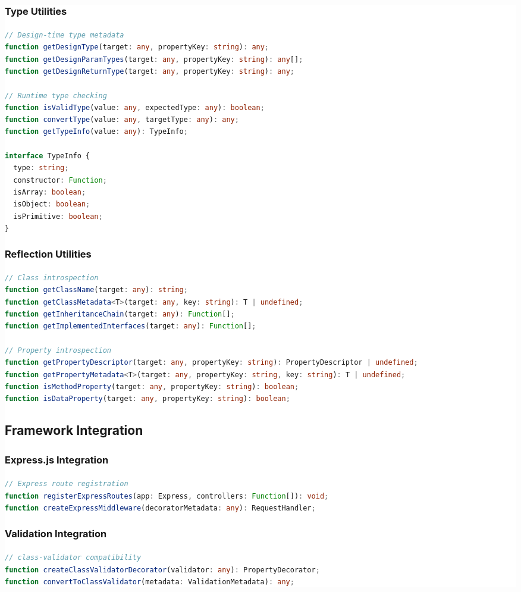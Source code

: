 ### Type Utilities
```typescript
// Design-time type metadata
function getDesignType(target: any, propertyKey: string): any;
function getDesignParamTypes(target: any, propertyKey: string): any[];
function getDesignReturnType(target: any, propertyKey: string): any;

// Runtime type checking
function isValidType(value: any, expectedType: any): boolean;
function convertType(value: any, targetType: any): any;
function getTypeInfo(value: any): TypeInfo;

interface TypeInfo {
  type: string;
  constructor: Function;
  isArray: boolean;
  isObject: boolean;
  isPrimitive: boolean;
}
```

### Reflection Utilities
```typescript
// Class introspection
function getClassName(target: any): string;
function getClassMetadata<T>(target: any, key: string): T | undefined;
function getInheritanceChain(target: any): Function[];
function getImplementedInterfaces(target: any): Function[];

// Property introspection
function getPropertyDescriptor(target: any, propertyKey: string): PropertyDescriptor | undefined;
function getPropertyMetadata<T>(target: any, propertyKey: string, key: string): T | undefined;
function isMethodProperty(target: any, propertyKey: string): boolean;
function isDataProperty(target: any, propertyKey: string): boolean;
```

## Framework Integration

### Express.js Integration
```typescript
// Express route registration
function registerExpressRoutes(app: Express, controllers: Function[]): void;
function createExpressMiddleware(decoratorMetadata: any): RequestHandler;
```

### Validation Integration
```typescript
// class-validator compatibility
function createClassValidatorDecorator(validator: any): PropertyDecorator;
function convertToClassValidator(metadata: ValidationMetadata): any;
```
